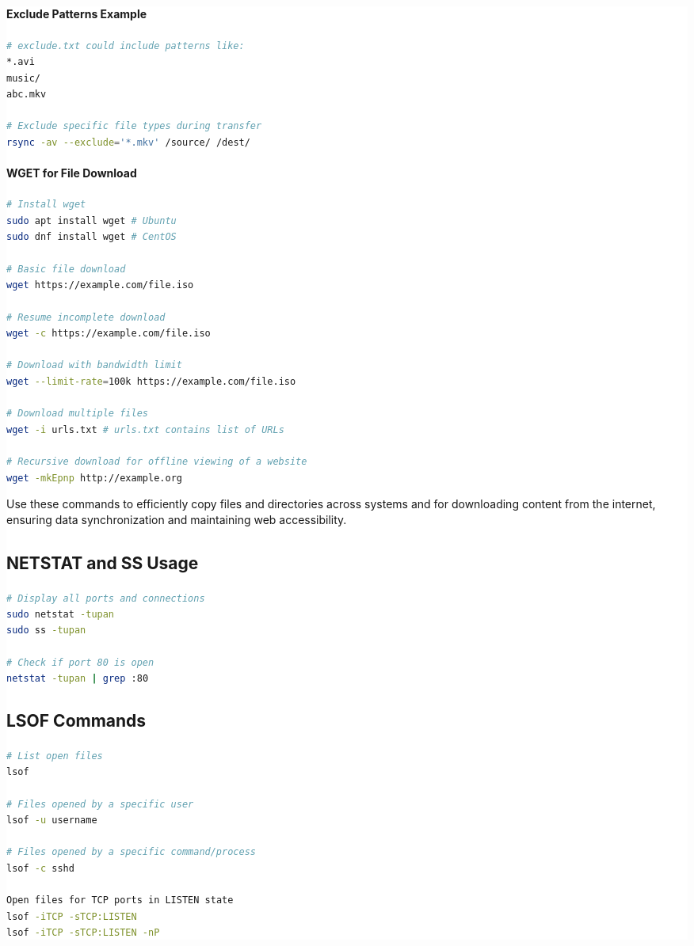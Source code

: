 #### Exclude Patterns Example

```bash
# exclude.txt could include patterns like:
*.avi
music/
abc.mkv

# Exclude specific file types during transfer
rsync -av --exclude='*.mkv' /source/ /dest/
```

#### WGET for File Download

```bash
# Install wget
sudo apt install wget # Ubuntu
sudo dnf install wget # CentOS

# Basic file download
wget https://example.com/file.iso

# Resume incomplete download
wget -c https://example.com/file.iso

# Download with bandwidth limit
wget --limit-rate=100k https://example.com/file.iso

# Download multiple files
wget -i urls.txt # urls.txt contains list of URLs

# Recursive download for offline viewing of a website
wget -mkEpnp http://example.org
```

Use these commands to efficiently copy files and directories across systems and for downloading content from the internet, ensuring data synchronization and maintaining web accessibility.

## NETSTAT and SS Usage

```bash
# Display all ports and connections
sudo netstat -tupan
sudo ss -tupan

# Check if port 80 is open
netstat -tupan | grep :80
```

## LSOF Commands

```bash
# List open files
lsof

# Files opened by a specific user
lsof -u username

# Files opened by a specific command/process
lsof -c sshd

Open files for TCP ports in LISTEN state
lsof -iTCP -sTCP:LISTEN
lsof -iTCP -sTCP:LISTEN -nP
```
